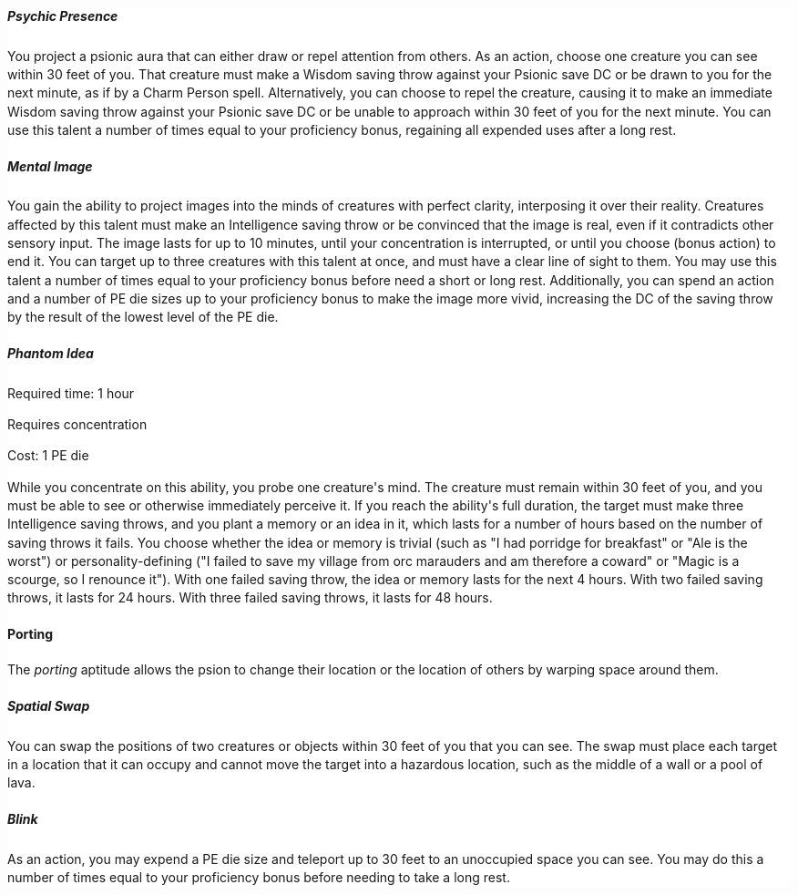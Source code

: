 ##### Psychic Presence #####

You project a psionic aura that can either draw or repel attention from others. As an action, choose one creature you can see within 30 feet of you. That creature must make a Wisdom saving throw against your Psionic save DC or be drawn to you for the next minute, as if by a Charm Person spell. Alternatively, you can choose to repel the creature, causing it to make an immediate Wisdom saving throw against your Psionic save DC or be unable to approach within 30 feet of you for the next minute. You can use this talent a number of times equal to your proficiency bonus, regaining all expended uses after a long rest.

##### Mental Image #####

You gain the ability to project images into the minds of creatures with perfect clarity, interposing it over their reality. Creatures affected by this talent must make an Intelligence saving throw or be convinced that the image is real, even if it contradicts other sensory input. The image lasts for up to 10 minutes, until your concentration is interrupted, or until you choose (bonus action) to end it. You can target up to three creatures with this talent at once, and must have a clear line of sight to them. You may use this talent a number of times equal to your proficiency bonus before need a short or long rest. Additionally, you can spend an action and a number of PE die sizes up to your proficiency bonus to make the image more vivid, increasing the DC of the saving throw by the result of the lowest level of the PE die. 

##### Phantom Idea

Required time: 1 hour

Requires concentration 

Cost: 1 PE die 

While you concentrate on this ability, you probe one creature's mind. The creature must remain within 30 feet of you, and you must be able to see or otherwise immediately perceive it. If you reach the ability's full duration, the target must make three Intelligence saving throws, and you plant a memory or an idea in it, which lasts for a number of hours based on the number of saving throws it fails. You choose whether the idea or memory is trivial (such as "I had porridge for breakfast" or "Ale is the worst") or personality-defining ("I failed to save my village from orc marauders and am therefore a coward" or "Magic is a scourge, so I renounce it"). With one failed saving throw, the idea or memory lasts for the next 4 hours. With two failed saving throws, it lasts for 24 hours. With three failed saving throws, it lasts for 48 hours.

#### Porting ####

The *porting* aptitude allows the psion to change their location or the location of others by warping space around them. 

##### Spatial Swap #####

You can swap the positions of two creatures or objects within 30 feet of you that you can see. The swap must place each target in a location that it can occupy and cannot move the target into a hazardous location, such as the middle of a wall or a pool of lava.

##### Blink #####

As an action, you may expend a PE die size and teleport up to 30 feet to an unoccupied space you can see. You may do this a number of times equal to your proficiency bonus before needing to take a long rest.
